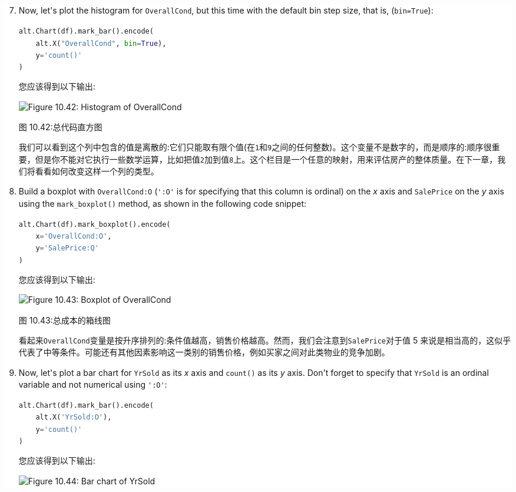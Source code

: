 7.  Now, let's plot the histogram for `OverallCond`, but this time with the default bin step size, that is, (`bin=True`):

    ```py
    alt.Chart(df).mark_bar().encode(
        alt.X("OverallCond", bin=True), 
        y='count()'
    )
    ```

    您应该得到以下输出:

    ![Figure 10.42: Histogram of OverallCond
    ](image/C15019_10_42.jpg)

    图 10.42:总代码直方图

    我们可以看到这个列中包含的值是离散的:它们只能取有限个值(在`1`和`9`之间的任何整数)。这个变量不是数字的，而是顺序的:顺序很重要，但是你不能对它执行一些数学运算，比如把值`2`加到值`8`上。这个栏目是一个任意的映射，用来评估房产的整体质量。在下一章，我们将看看如何改变这样一个列的类型。

8.  Build a boxplot with `OverallCond:O` (`':O'` is for specifying that this column is ordinal) on the *x* axis and `SalePrice` on the *y* axis using the `mark_boxplot()` method, as shown in the following code snippet:

    ```py
    alt.Chart(df).mark_boxplot().encode(
        x='OverallCond:O',
        y='SalePrice:Q'
    )
    ```

    您应该得到以下输出:

    ![Figure 10.43: Boxplot of OverallCond
    ](image/C15019_10_43.jpg)

    图 10.43:总成本的箱线图

    看起来`OverallCond`变量是按升序排列的:条件值越高，销售价格越高。然而，我们会注意到`SalePrice`对于值 5 来说是相当高的，这似乎代表了中等条件。可能还有其他因素影响这一类别的销售价格，例如买家之间对此类物业的竞争加剧。

9.  Now, let's plot a bar chart for `YrSold` as its *x* axis and `count()` as its *y* axis. Don't forget to specify that `YrSold` is an ordinal variable and not numerical using `':O'`:

    ```py
    alt.Chart(df).mark_bar().encode(
        alt.X('YrSold:O'),
        y='count()'
    )
    ```

    您应该得到以下输出:

    ![Figure 10.44: Bar chart of YrSold
    ](image/C15019_10_44.jpg)
